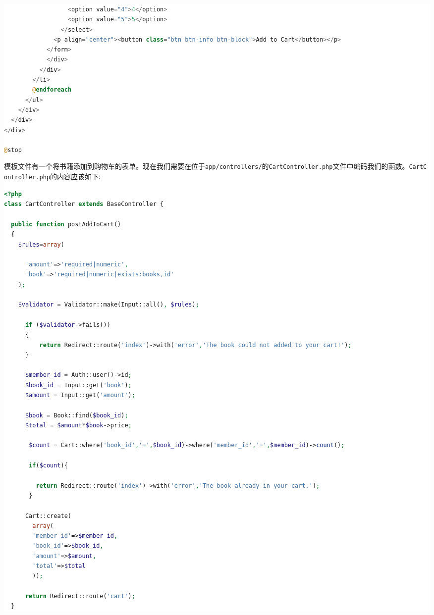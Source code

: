 ```php
                  <option value="4">4</option>
                  <option value="5">5</option>
                </select>
              <p align="center"><button class="btn btn-info btn-block">Add to Cart</button></p>
            </form>
            </div>
          </div>
        </li>
        @endforeach
      </ul>
    </div>
  </div>
</div>

@stop
```

模板文件有一个将书籍添加到购物车的表单。现在我们需要在位于`app/controllers/`的`CartController.php`文件中编码我们的函数。`CartController.php`的内容应该如下:

```php
<?php
class CartController extends BaseController {

  public function postAddToCart()
  {
    $rules=array(

      'amount'=>'required|numeric',
      'book'=>'required|numeric|exists:books,id'
    );

    $validator = Validator::make(Input::all(), $rules);

      if ($validator->fails())
      {
          return Redirect::route('index')->with('error','The book could not added to your cart!');
      }

      $member_id = Auth::user()->id;
      $book_id = Input::get('book');
      $amount = Input::get('amount');

      $book = Book::find($book_id);
      $total = $amount*$book->price;

       $count = Cart::where('book_id','=',$book_id)->where('member_id','=',$member_id)->count();

       if($count){

         return Redirect::route('index')->with('error','The book already in your cart.');
       }

      Cart::create(
        array(
        'member_id'=>$member_id,
        'book_id'=>$book_id,
        'amount'=>$amount,
        'total'=>$total
        ));

      return Redirect::route('cart');
  }

```